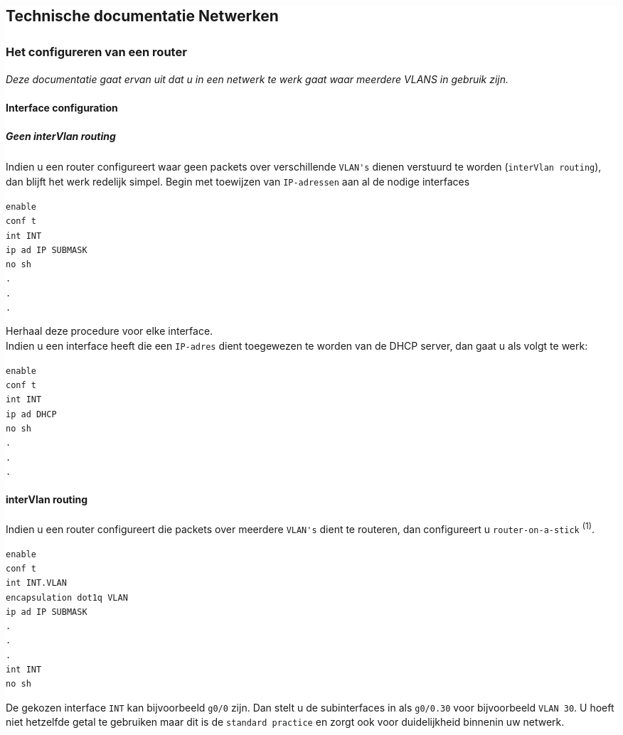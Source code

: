 ## Technische documentatie Netwerken

### Het configureren van een router
*Deze documentatie gaat ervan uit dat u in een netwerk te werk gaat waar meerdere VLANS in gebruik zijn.*<br>
#### Interface configuration
##### Geen interVlan routing
Indien u een router configureert waar geen packets over verschillende `VLAN's` dienen verstuurd te worden (``interVlan routing``), dan blijft het werk redelijk simpel.
Begin met toewijzen van `IP-adressen` aan al de nodige interfaces
```
enable
conf t
int INT
ip ad IP SUBMASK
no sh
.
.
.
```
Herhaal deze procedure voor elke interface.<br>
Indien u een interface heeft die een `IP-adres` dient toegewezen te worden van de DHCP server, dan gaat u als volgt te werk:
```
enable
conf t
int INT
ip ad DHCP
no sh
.
.
.
```
#### interVlan routing
Indien u een router configureert die packets over meerdere `VLAN's` dient te routeren, dan configureert u `router-on-a-stick` <sup>(1)</sup>.
```
enable
conf t
int INT.VLAN
encapsulation dot1q VLAN
ip ad IP SUBMASK
.
.
.
int INT
no sh
```
De gekozen interface `INT` kan bijvoorbeeld `g0/0` zijn. Dan stelt u de subinterfaces in als `g0/0.30` voor bijvoorbeeld ``VLAN 30``. U hoeft niet hetzelfde getal te gebruiken maar dit is de `standard practice` en zorgt ook voor duidelijkheid binnenin uw netwerk.
